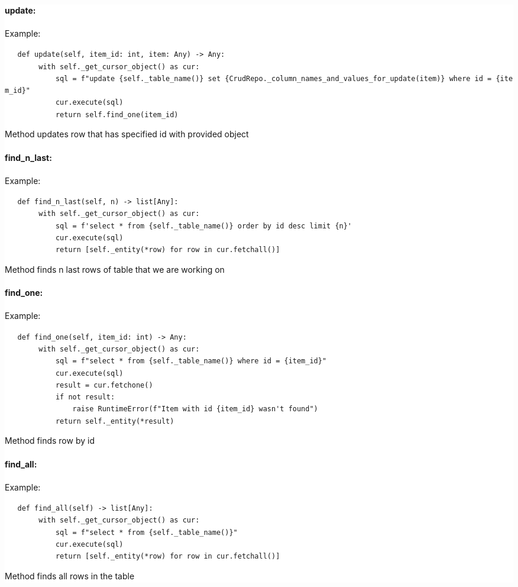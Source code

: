 #### update:

Example:
```angular2html
   def update(self, item_id: int, item: Any) -> Any:
        with self._get_cursor_object() as cur:
            sql = f"update {self._table_name()} set {CrudRepo._column_names_and_values_for_update(item)} where id = {item_id}"
            cur.execute(sql)
            return self.find_one(item_id)

```
Method updates row that has specified id with provided object

#### find_n_last:

Example:
```angular2html
   def find_n_last(self, n) -> list[Any]:
        with self._get_cursor_object() as cur:
            sql = f'select * from {self._table_name()} order by id desc limit {n}'
            cur.execute(sql)
            return [self._entity(*row) for row in cur.fetchall()]

```
Method finds n last rows of table that we are working on

#### find_one:

Example:
```angular2html
   def find_one(self, item_id: int) -> Any:
        with self._get_cursor_object() as cur:
            sql = f"select * from {self._table_name()} where id = {item_id}"
            cur.execute(sql)
            result = cur.fetchone()
            if not result:
                raise RuntimeError(f"Item with id {item_id} wasn't found")
            return self._entity(*result)

```
Method finds row by id

#### find_all:

Example:
```angular2html
   def find_all(self) -> list[Any]:
        with self._get_cursor_object() as cur:
            sql = f"select * from {self._table_name()}"
            cur.execute(sql)
            return [self._entity(*row) for row in cur.fetchall()]

```
Method finds all rows in the table
